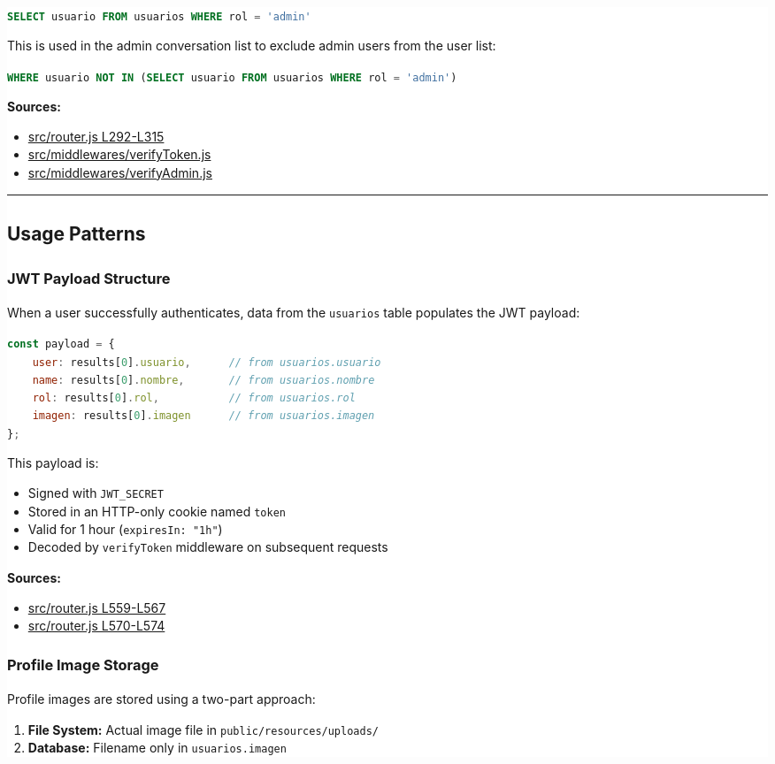 ```sql
SELECT usuario FROM usuarios WHERE rol = 'admin'
```

This is used in the admin conversation list to exclude admin users from the user list:

```sql
WHERE usuario NOT IN (SELECT usuario FROM usuarios WHERE rol = 'admin')
```

**Sources:**

* [src/router.js L292-L315](https://github.com/moichuelo/registro/blob/544abbcc/src/router.js#L292-L315)
* [src/middlewares/verifyToken.js](https://github.com/moichuelo/registro/blob/544abbcc/src/middlewares/verifyToken.js)
* [src/middlewares/verifyAdmin.js](https://github.com/moichuelo/registro/blob/544abbcc/src/middlewares/verifyAdmin.js)

---

## Usage Patterns

### JWT Payload Structure

When a user successfully authenticates, data from the `usuarios` table populates the JWT payload:

```javascript
const payload = {
    user: results[0].usuario,      // from usuarios.usuario
    name: results[0].nombre,       // from usuarios.nombre
    rol: results[0].rol,           // from usuarios.rol
    imagen: results[0].imagen      // from usuarios.imagen
};
```

This payload is:

* Signed with `JWT_SECRET`
* Stored in an HTTP-only cookie named `token`
* Valid for 1 hour (`expiresIn: "1h"`)
* Decoded by `verifyToken` middleware on subsequent requests

**Sources:**

* [src/router.js L559-L567](https://github.com/moichuelo/registro/blob/544abbcc/src/router.js#L559-L567)
* [src/router.js L570-L574](https://github.com/moichuelo/registro/blob/544abbcc/src/router.js#L570-L574)

### Profile Image Storage

Profile images are stored using a two-part approach:

1. **File System:** Actual image file in `public/resources/uploads/`
2. **Database:** Filename only in `usuarios.imagen`
